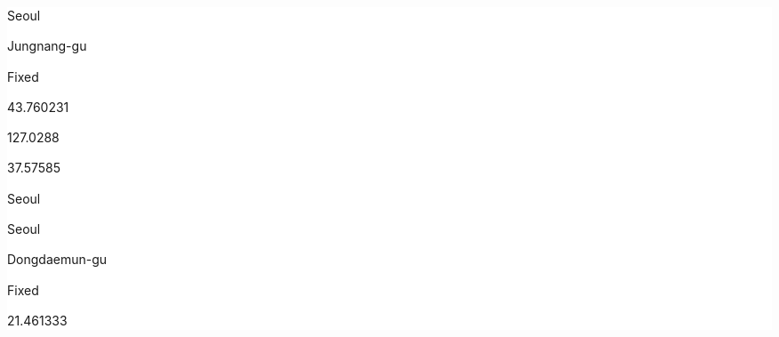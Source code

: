Seoul

</td>

<td style="text-align:left;">

Jungnang-gu

</td>

<td style="text-align:left;">

Fixed

</td>

<td style="text-align:right;">

43.760231

</td>

</tr>

<tr>

<td style="text-align:right; padding-left: 2em;" indentlevel="1">

127.0288

</td>

<td style="text-align:right;">

37.57585

</td>

<td style="text-align:left;">

Seoul

</td>

<td style="text-align:left;">

Seoul

</td>

<td style="text-align:left;">

Dongdaemun-gu

</td>

<td style="text-align:left;">

Fixed

</td>

<td style="text-align:right;">

21.461333
